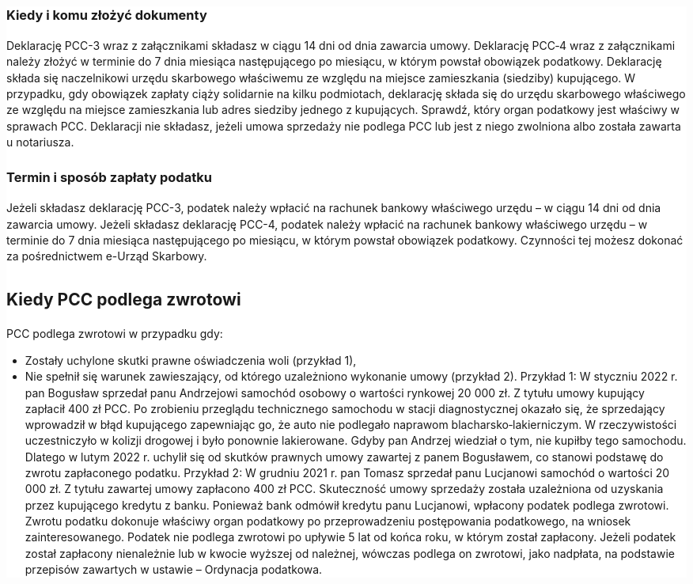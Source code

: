 ### Kiedy i komu złożyć dokumenty

Deklarację PCC-3 wraz z załącznikami składasz w ciągu 14 dni od dnia zawarcia umowy.
Deklarację PCC‑4 wraz z załącznikami należy złożyć w terminie do 7 dnia miesiąca następującego po miesiącu, w którym powstał obowiązek podatkowy.
Deklarację składa się naczelnikowi urzędu skarbowego właściwemu ze względu na miejsce zamieszkania (siedziby) kupującego.
W przypadku, gdy obowiązek zapłaty ciąży solidarnie na kilku podmiotach, deklarację składa się do urzędu skarbowego właściwego ze względu na miejsce zamieszkania lub adres siedziby jednego z kupujących.
Sprawdź, który organ podatkowy jest właściwy w sprawach PCC.
Deklaracji nie składasz, jeżeli umowa sprzedaży nie podlega PCC lub jest z niego zwolniona albo została zawarta u notariusza.

### Termin i sposób zapłaty podatku

Jeżeli składasz deklarację PCC-3, podatek należy wpłacić na rachunek bankowy właściwego urzędu – w ciągu 14 dni od dnia zawarcia umowy.
Jeżeli składasz deklarację PCC-4, podatek należy wpłacić na rachunek bankowy właściwego urzędu – w terminie do 7 dnia miesiąca następującego po miesiącu, w którym powstał obowiązek podatkowy.
Czynności tej możesz dokonać za pośrednictwem e-Urząd Skarbowy.

## Kiedy PCC podlega zwrotowi

PCC podlega zwrotowi w przypadku gdy:
- Zostały uchylone skutki prawne oświadczenia woli (przykład 1),
- Nie spełnił się warunek zawieszający, od którego uzależniono wykonanie umowy (przykład 2).
Przykład 1: W styczniu 2022 r. pan Bogusław sprzedał panu Andrzejowi samochód osobowy o wartości rynkowej 20 000 zł. Z tytułu umowy kupujący zapłacił 400 zł PCC. Po zrobieniu przeglądu technicznego samochodu w stacji diagnostycznej okazało się, że sprzedający wprowadził w błąd kupującego zapewniając go, że auto nie podlegało naprawom blacharsko‑lakierniczym. W rzeczywistości uczestniczyło w kolizji drogowej i było ponownie lakierowane. Gdyby pan Andrzej wiedział o tym, nie kupiłby tego samochodu. Dlatego w lutym 2022 r. uchylił się od skutków prawnych umowy zawartej z panem Bogusławem, co stanowi podstawę do zwrotu zapłaconego podatku.
Przykład 2: W grudniu 2021 r. pan Tomasz sprzedał panu Lucjanowi samochód o wartości 20 000 zł. Z tytułu zawartej umowy zapłacono 400 zł PCC. Skuteczność umowy sprzedaży została uzależniona od uzyskania przez kupującego kredytu z banku. Ponieważ bank odmówił kredytu panu Lucjanowi, wpłacony podatek podlega zwrotowi.
Zwrotu podatku dokonuje właściwy organ podatkowy po przeprowadzeniu postępowania podatkowego, na wniosek zainteresowanego. Podatek nie podlega zwrotowi po upływie 5 lat od końca roku, w którym został zapłacony. Jeżeli podatek został zapłacony nienależnie lub w kwocie wyższej od należnej, wówczas podlega on zwrotowi, jako nadpłata, na podstawie przepisów zawartych w ustawie – Ordynacja podatkowa.
